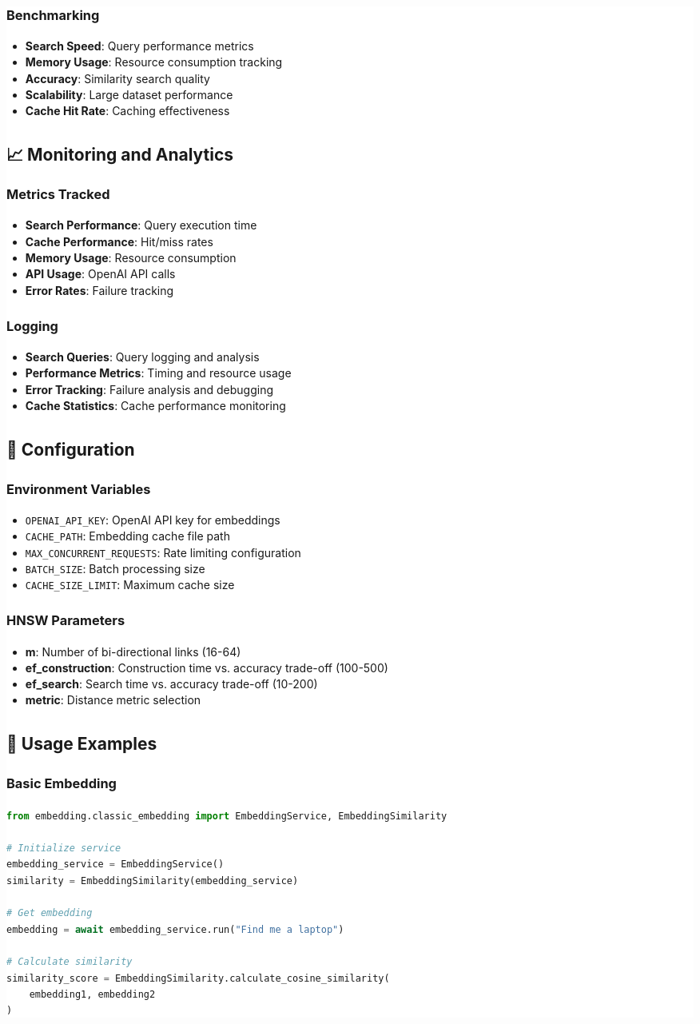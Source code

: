 ### Benchmarking
- **Search Speed**: Query performance metrics
- **Memory Usage**: Resource consumption tracking
- **Accuracy**: Similarity search quality
- **Scalability**: Large dataset performance
- **Cache Hit Rate**: Caching effectiveness

## 📈 Monitoring and Analytics

### Metrics Tracked
- **Search Performance**: Query execution time
- **Cache Performance**: Hit/miss rates
- **Memory Usage**: Resource consumption
- **API Usage**: OpenAI API calls
- **Error Rates**: Failure tracking

### Logging
- **Search Queries**: Query logging and analysis
- **Performance Metrics**: Timing and resource usage
- **Error Tracking**: Failure analysis and debugging
- **Cache Statistics**: Cache performance monitoring

## 🔧 Configuration

### Environment Variables
- `OPENAI_API_KEY`: OpenAI API key for embeddings
- `CACHE_PATH`: Embedding cache file path
- `MAX_CONCURRENT_REQUESTS`: Rate limiting configuration
- `BATCH_SIZE`: Batch processing size
- `CACHE_SIZE_LIMIT`: Maximum cache size

### HNSW Parameters
- **m**: Number of bi-directional links (16-64)
- **ef_construction**: Construction time vs. accuracy trade-off (100-500)
- **ef_search**: Search time vs. accuracy trade-off (10-200)
- **metric**: Distance metric selection

## 🚀 Usage Examples

### Basic Embedding
```python
from embedding.classic_embedding import EmbeddingService, EmbeddingSimilarity

# Initialize service
embedding_service = EmbeddingService()
similarity = EmbeddingSimilarity(embedding_service)

# Get embedding
embedding = await embedding_service.run("Find me a laptop")

# Calculate similarity
similarity_score = EmbeddingSimilarity.calculate_cosine_similarity(
    embedding1, embedding2
)
```
